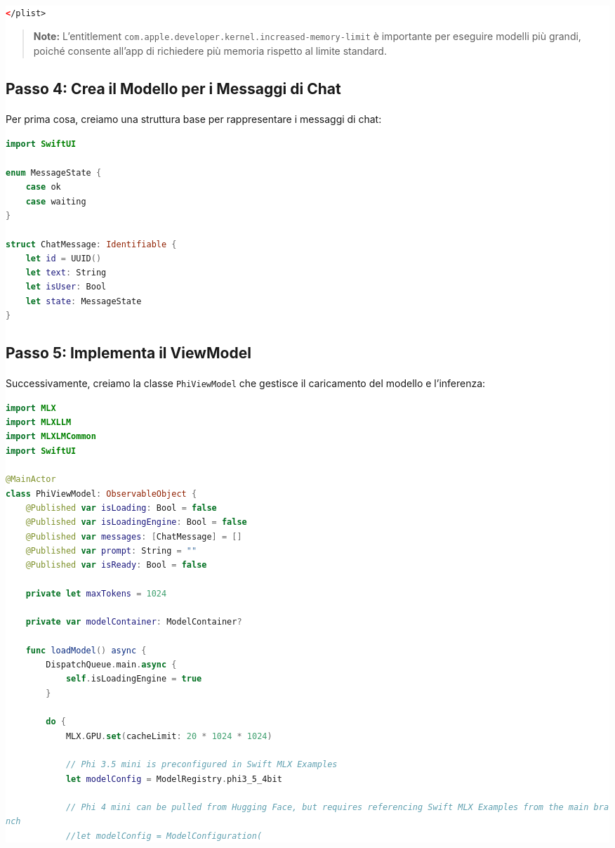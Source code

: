 ```xml
</plist>
```

> **Note:** L’entitlement `com.apple.developer.kernel.increased-memory-limit` è importante per eseguire modelli più grandi, poiché consente all’app di richiedere più memoria rispetto al limite standard.

## Passo 4: Crea il Modello per i Messaggi di Chat

Per prima cosa, creiamo una struttura base per rappresentare i messaggi di chat:

```swift
import SwiftUI

enum MessageState {
    case ok
    case waiting
}

struct ChatMessage: Identifiable {
    let id = UUID()
    let text: String
    let isUser: Bool
    let state: MessageState
}
```

## Passo 5: Implementa il ViewModel

Successivamente, creiamo la classe `PhiViewModel` che gestisce il caricamento del modello e l’inferenza:

```swift
import MLX
import MLXLLM
import MLXLMCommon
import SwiftUI

@MainActor
class PhiViewModel: ObservableObject {
    @Published var isLoading: Bool = false
    @Published var isLoadingEngine: Bool = false
    @Published var messages: [ChatMessage] = []
    @Published var prompt: String = ""
    @Published var isReady: Bool = false
    
    private let maxTokens = 1024
    
    private var modelContainer: ModelContainer?
    
    func loadModel() async {
        DispatchQueue.main.async {
            self.isLoadingEngine = true
        }
        
        do {
            MLX.GPU.set(cacheLimit: 20 * 1024 * 1024)
            
            // Phi 3.5 mini is preconfigured in Swift MLX Examples
            let modelConfig = ModelRegistry.phi3_5_4bit
            
            // Phi 4 mini can be pulled from Hugging Face, but requires referencing Swift MLX Examples from the main branch
            //let modelConfig = ModelConfiguration(
```
